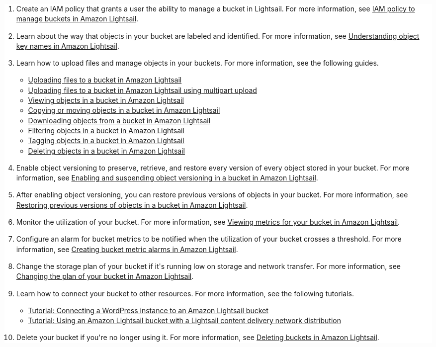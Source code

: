 1. Create an IAM policy that grants a user the ability to manage a bucket in Lightsail\. For more information, see [IAM policy to manage buckets in Amazon Lightsail](amazon-lightsail-bucket-management-policies.md)\.

1. Learn about the way that objects in your bucket are labeled and identified\. For more information, see [Understanding object key names in Amazon Lightsail](understanding-bucket-object-key-names-in-amazon-lightsail.md)\.

1. Learn how to upload files and manage objects in your buckets\. For more information, see the following guides\.
   + [Uploading files to a bucket in Amazon Lightsail](amazon-lightsail-uploading-files-to-a-bucket.md)
   + [Uploading files to a bucket in Amazon Lightsail using multipart upload](amazon-lightsail-uploading-files-to-a-bucket-using-multipart-upload.md)
   + [Viewing objects in a bucket in Amazon Lightsail](amazon-lightsail-viewing-objects-in-a-bucket.md)
   + [Copying or moving objects in a bucket in Amazon Lightsail](amazon-lightsail-copying-moving-bucket-objects.md)
   + [Downloading objects from a bucket in Amazon Lightsail](amazon-lightsail-downloading-bucket-objects.md)
   + [Filtering objects in a bucket in Amazon Lightsail](amazon-lightsail-filtering-bucket-objects.md)
   + [Tagging objects in a bucket in Amazon Lightsail](amazon-lightsail-tagging-bucket-objects.md)
   + [Deleting objects in a bucket in Amazon Lightsail](amazon-lightsail-deleting-bucket-objects.md)

1. Enable object versioning to preserve, retrieve, and restore every version of every object stored in your bucket\. For more information, see [Enabling and suspending object versioning in a bucket in Amazon Lightsail](amazon-lightsail-managing-bucket-object-versioning.md)\.

1. After enabling object versioning, you can restore previous versions of objects in your bucket\. For more information, see [Restoring previous versions of objects in a bucket in Amazon Lightsail](amazon-lightsail-restoring-bucket-object-versions.md)\.

1. Monitor the utilization of your bucket\. For more information, see [Viewing metrics for your bucket in Amazon Lightsail](amazon-lightsail-viewing-bucket-metrics.md)\.

1. Configure an alarm for bucket metrics to be notified when the utilization of your bucket crosses a threshold\. For more information, see [Creating bucket metric alarms in Amazon Lightsail](amazon-lightsail-adding-bucket-metric-alarms.md)\.

1. Change the storage plan of your bucket if it's running low on storage and network transfer\. For more information, see [Changing the plan of your bucket in Amazon Lightsail](amazon-lightsail-changing-bucket-plans.md)\.

1. Learn how to connect your bucket to other resources\. For more information, see the following tutorials\.
   + [Tutorial: Connecting a WordPress instance to an Amazon Lightsail bucket](#amazon-lightsail-connecting-buckets-to-wordpress)
   + [Tutorial: Using an Amazon Lightsail bucket with a Lightsail content delivery network distribution](amazon-lightsail-using-distributions-with-buckets.md)

1. Delete your bucket if you're no longer using it\. For more information, see [Deleting buckets in Amazon Lightsail](amazon-lightsail-deleting-buckets.md)\.